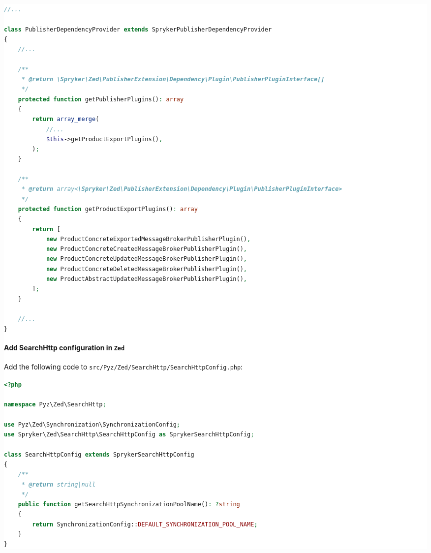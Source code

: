 ```php
//...

class PublisherDependencyProvider extends SprykerPublisherDependencyProvider
{
    //...

    /**
     * @return \Spryker\Zed\PublisherExtension\Dependency\Plugin\PublisherPluginInterface[]
     */
    protected function getPublisherPlugins(): array
    {
        return array_merge(
            //...
            $this->getProductExportPlugins(),
        );
    }

    /**
     * @return array<\Spryker\Zed\PublisherExtension\Dependency\Plugin\PublisherPluginInterface>
     */
    protected function getProductExportPlugins(): array
    {
        return [
            new ProductConcreteExportedMessageBrokerPublisherPlugin(),
            new ProductConcreteCreatedMessageBrokerPublisherPlugin(),
            new ProductConcreteUpdatedMessageBrokerPublisherPlugin(),
            new ProductConcreteDeletedMessageBrokerPublisherPlugin(),
            new ProductAbstractUpdatedMessageBrokerPublisherPlugin(),
        ];
    }

    //...
}
```

#### Add SearchHttp configuration in `Zed`

Add the following code to `src/Pyz/Zed/SearchHttp/SearchHttpConfig.php`:

```php
<?php

namespace Pyz\Zed\SearchHttp;

use Pyz\Zed\Synchronization\SynchronizationConfig;
use Spryker\Zed\SearchHttp\SearchHttpConfig as SprykerSearchHttpConfig;

class SearchHttpConfig extends SprykerSearchHttpConfig
{
    /**
     * @return string|null
     */
    public function getSearchHttpSynchronizationPoolName(): ?string
    {
        return SynchronizationConfig::DEFAULT_SYNCHRONIZATION_POOL_NAME;
    }
}
```

